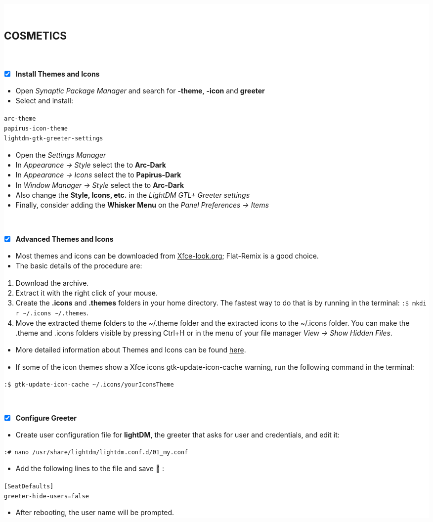 
<br />

## COSMETICS

<br />

- [x] **Install Themes and Icons**
* Open *Synaptic Package Manager* and search for **-theme**, **-icon** and **greeter**
* Select and install:
```
arc-theme
papirus-icon-theme
lightdm-gtk-greeter-settings
```
* Open the *Settings Manager*
* In *Appearance -> Style* select the to **Arc-Dark**
* In *Appearance -> Icons* select the to **Papirus-Dark**
* In *Window Manager -> Style* select the to **Arc-Dark**
* Also change the **Style, Icons, etc.** in the *LightDM GTL+ Greeter settings*
* Finally, consider adding the **Whisker Menu** on the *Panel Preferences -> Items*

<br />

- [x] **Advanced Themes and Icons**
* Most themes and icons can be downloaded from [Xfce-look.org](https://Xfce-look.org); Flat-Remix is a good choice.
* The basic details of the procedure are:
1. Download the archive.
2. Extract it with the right click of your mouse.
3. Create the **.icons** and **.themes** folders in your home directory. The fastest way to do that is by running in the terminal: `:$ mkdir ~/.icons ~/.themes`.
4. Move the extracted theme folders to the ~/.theme folder and the extracted icons to the ~/.icons folder. You can make the .theme and .icons folders visible by pressing Ctrl+H or in the menu of your file manager *View -> Show Hidden Files*.
* More detailed information about Themes and Icons can be found [here](https://averagelinuxuser.com/xfce-look-modern-and-beautiful/).

* If some of the icon themes show a Xfce icons gtk-update-icon-cache warning, run the following command in the terminal:
```
:$ gtk-update-icon-cache ~/.icons/yourIconsTheme
```

<br />

- [x] **Configure Greeter**
* Create user configuration file for **lightDM**, the greeter that asks for user and credentials, and edit it:
```
:# nano /usr/share/lightdm/lightdm.conf.d/01_my.conf
```
* Add the following lines to the file and save :floppy_disk: :
```
[SeatDefaults]
greeter-hide-users=false
```
* After rebooting, the user name will be prompted.
